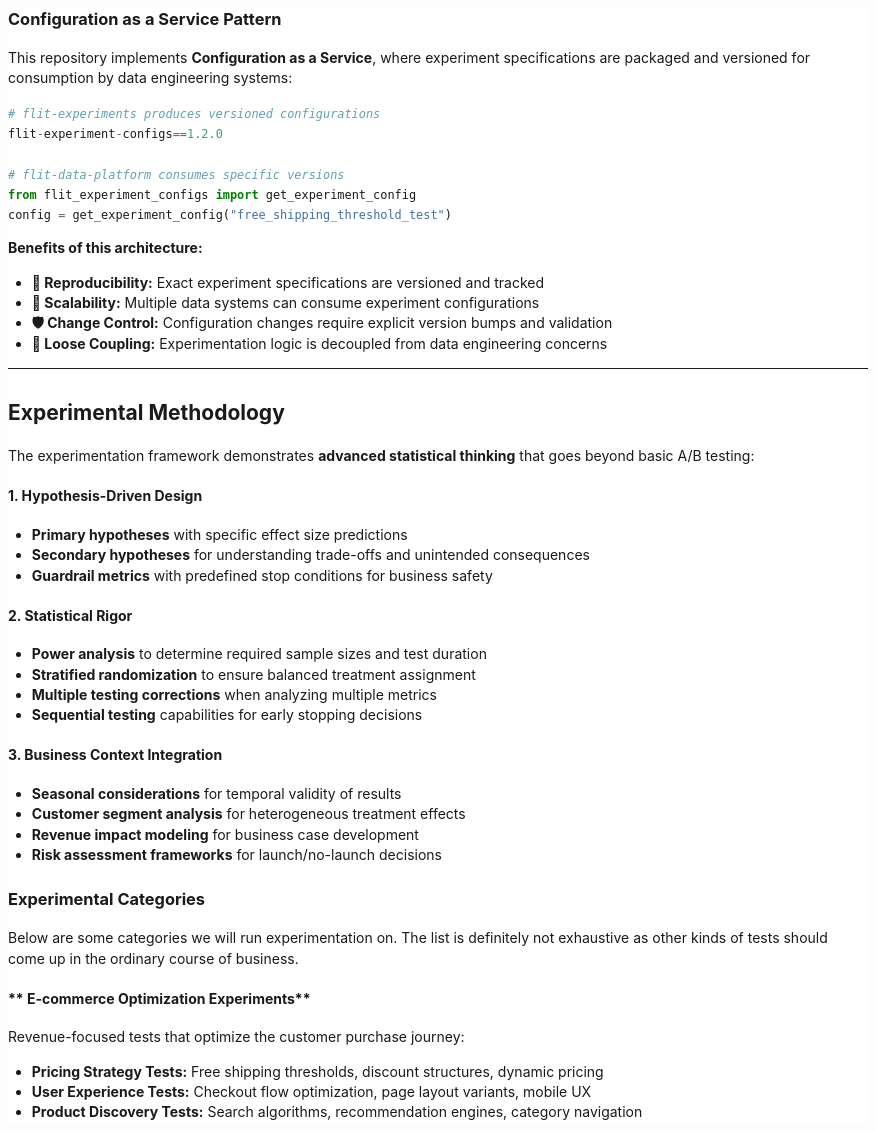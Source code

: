 ### **Configuration as a Service Pattern**

This repository implements **Configuration as a Service**, where experiment specifications are packaged and versioned for consumption by data engineering systems:

```python
# flit-experiments produces versioned configurations
flit-experiment-configs==1.2.0

# flit-data-platform consumes specific versions
from flit_experiment_configs import get_experiment_config
config = get_experiment_config("free_shipping_threshold_test")
```

**Benefits of this architecture:**
- **🔄 Reproducibility:** Exact experiment specifications are versioned and tracked
- **🚀 Scalability:** Multiple data systems can consume experiment configurations
- **🛡 Change Control:** Configuration changes require explicit version bumps and validation
- **🔗 Loose Coupling:** Experimentation logic is decoupled from data engineering concerns

---

## **Experimental Methodology**

The experimentation framework demonstrates **advanced statistical thinking** that goes beyond basic A/B testing:

#### **1. Hypothesis-Driven Design**
- **Primary hypotheses** with specific effect size predictions
- **Secondary hypotheses** for understanding trade-offs and unintended consequences  
- **Guardrail metrics** with predefined stop conditions for business safety

#### **2. Statistical Rigor**
- **Power analysis** to determine required sample sizes and test duration
- **Stratified randomization** to ensure balanced treatment assignment
- **Multiple testing corrections** when analyzing multiple metrics
- **Sequential testing** capabilities for early stopping decisions

#### **3. Business Context Integration**
- **Seasonal considerations** for temporal validity of results
- **Customer segment analysis** for heterogeneous treatment effects
- **Revenue impact modeling** for business case development
- **Risk assessment frameworks** for launch/no-launch decisions

### **Experimental Categories**
Below are some categories we will run experimentation on. The list is definitely not exhaustive as other kinds of tests should come up in the ordinary course of business.

#### ** E-commerce Optimization Experiments**
Revenue-focused tests that optimize the customer purchase journey:

- **Pricing Strategy Tests:** Free shipping thresholds, discount structures, dynamic pricing
- **User Experience Tests:** Checkout flow optimization, page layout variants, mobile UX
- **Product Discovery Tests:** Search algorithms, recommendation engines, category navigation
